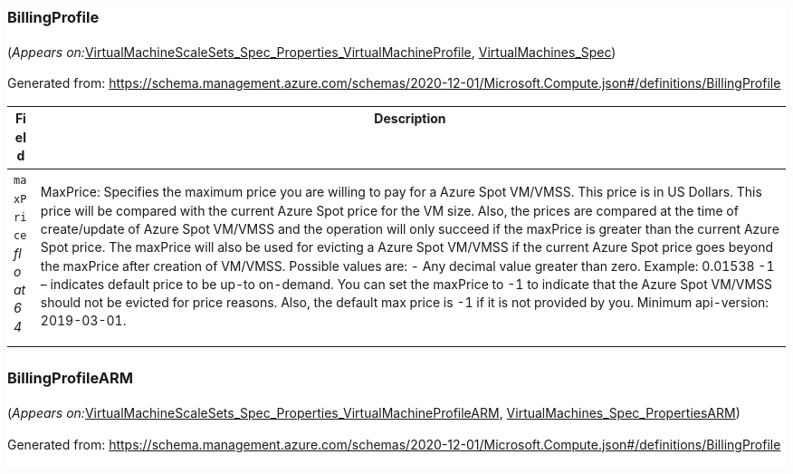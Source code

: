 </table>
<h3 id="compute.azure.com/v1alpha1api20201201.BillingProfile">BillingProfile
</h3>
<p>
(<em>Appears on:</em><a href="#compute.azure.com/v1alpha1api20201201.VirtualMachineScaleSets_Spec_Properties_VirtualMachineProfile">VirtualMachineScaleSets_Spec_Properties_VirtualMachineProfile</a>, <a href="#compute.azure.com/v1alpha1api20201201.VirtualMachines_Spec">VirtualMachines_Spec</a>)
</p>
<div>
<p>Generated from: <a href="https://schema.management.azure.com/schemas/2020-12-01/Microsoft.Compute.json#/definitions/BillingProfile">https://schema.management.azure.com/schemas/2020-12-01/Microsoft.Compute.json#/definitions/BillingProfile</a></p>
</div>
<table>
<thead>
<tr>
<th>Field</th>
<th>Description</th>
</tr>
</thead>
<tbody>
<tr>
<td>
<code>maxPrice</code><br/>
<em>
float64
</em>
</td>
<td>
<p>MaxPrice: Specifies the maximum price you are willing to pay for a Azure Spot VM/VMSS. This price is in US Dollars.
This price will be compared with the current Azure Spot price for the VM size. Also, the prices are compared at the time
of create/update of Azure Spot VM/VMSS and the operation will only succeed if  the maxPrice is greater than the current
Azure Spot price.
The maxPrice will also be used for evicting a Azure Spot VM/VMSS if the current Azure Spot price goes beyond the
maxPrice after creation of VM/VMSS.
Possible values are:
- Any decimal value greater than zero. Example: 0.01538
-1 – indicates default price to be up-to on-demand.
You can set the maxPrice to -1 to indicate that the Azure Spot VM/VMSS should not be evicted for price reasons. Also,
the default max price is -1 if it is not provided by you.
Minimum api-version: 2019-03-01.</p>
</td>
</tr>
</tbody>
</table>
<h3 id="compute.azure.com/v1alpha1api20201201.BillingProfileARM">BillingProfileARM
</h3>
<p>
(<em>Appears on:</em><a href="#compute.azure.com/v1alpha1api20201201.VirtualMachineScaleSets_Spec_Properties_VirtualMachineProfileARM">VirtualMachineScaleSets_Spec_Properties_VirtualMachineProfileARM</a>, <a href="#compute.azure.com/v1alpha1api20201201.VirtualMachines_Spec_PropertiesARM">VirtualMachines_Spec_PropertiesARM</a>)
</p>
<div>
<p>Generated from: <a href="https://schema.management.azure.com/schemas/2020-12-01/Microsoft.Compute.json#/definitions/BillingProfile">https://schema.management.azure.com/schemas/2020-12-01/Microsoft.Compute.json#/definitions/BillingProfile</a></p>
</div>
<table>